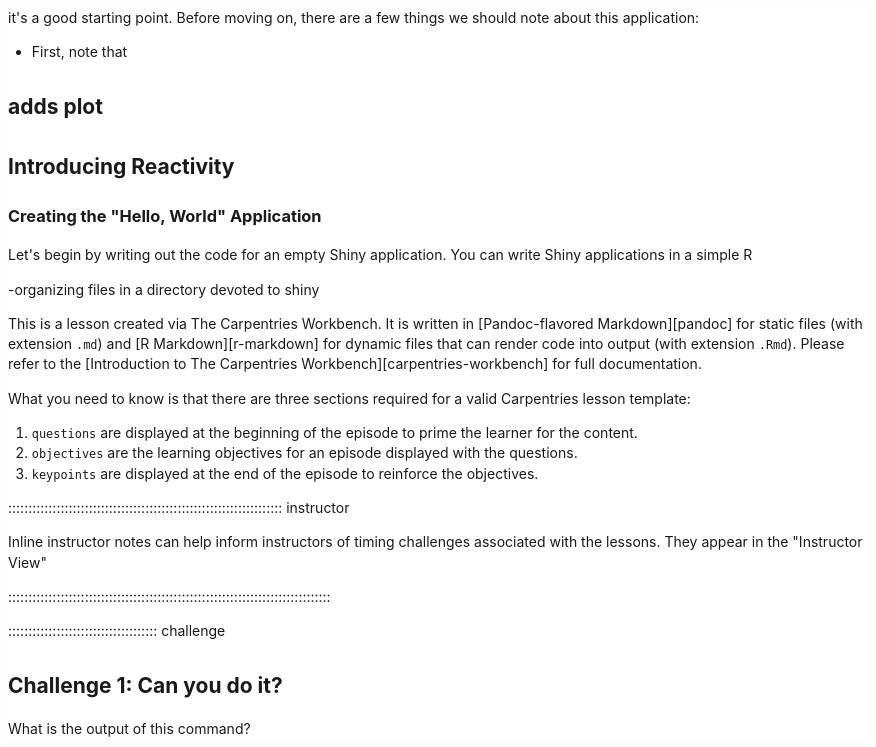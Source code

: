it's a good starting point. Before moving on, there are a few things we should note about this application:

* First, note that 



## adds plot


## Introducing Reactivity






### Creating the "Hello, World" Application




Let's begin by writing out the code for an empty Shiny application. You can write Shiny applications in a simple R





-organizing files in a directory devoted to shiny




This is a lesson created via The Carpentries Workbench. It is written in
[Pandoc-flavored Markdown][pandoc] for static files (with extension `.md`) and
[R Markdown][r-markdown] for dynamic files that can render code into output
(with extension `.Rmd`). Please refer to the [Introduction to The Carpentries
Workbench][carpentries-workbench] for full documentation.

What you need to know is that there are three sections required for a valid
Carpentries lesson template:

 1. `questions` are displayed at the beginning of the episode to prime the
    learner for the content.
 2. `objectives` are the learning objectives for an episode displayed with
    the questions.
 3. `keypoints` are displayed at the end of the episode to reinforce the
    objectives.

:::::::::::::::::::::::::::::::::::::::::::::::::::::::::::::::::::: instructor

Inline instructor notes can help inform instructors of timing challenges
associated with the lessons. They appear in the "Instructor View"

::::::::::::::::::::::::::::::::::::::::::::::::::::::::::::::::::::::::::::::::

::::::::::::::::::::::::::::::::::::: challenge 

## Challenge 1: Can you do it?

What is the output of this command?
